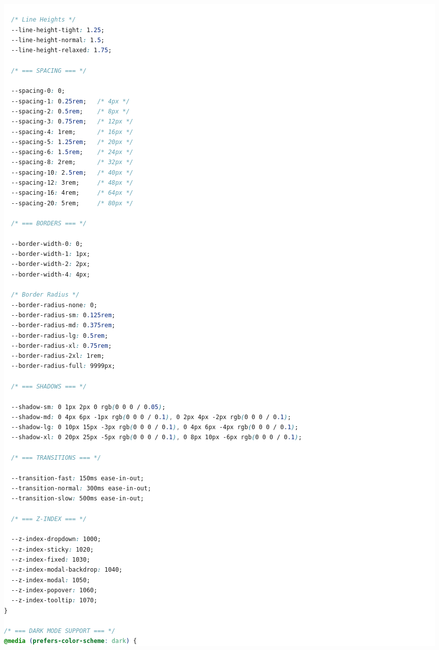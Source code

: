 ```css

  /* Line Heights */
  --line-height-tight: 1.25;
  --line-height-normal: 1.5;
  --line-height-relaxed: 1.75;

  /* === SPACING === */
  
  --spacing-0: 0;
  --spacing-1: 0.25rem;   /* 4px */
  --spacing-2: 0.5rem;    /* 8px */
  --spacing-3: 0.75rem;   /* 12px */
  --spacing-4: 1rem;      /* 16px */
  --spacing-5: 1.25rem;   /* 20px */
  --spacing-6: 1.5rem;    /* 24px */
  --spacing-8: 2rem;      /* 32px */
  --spacing-10: 2.5rem;   /* 40px */
  --spacing-12: 3rem;     /* 48px */
  --spacing-16: 4rem;     /* 64px */
  --spacing-20: 5rem;     /* 80px */

  /* === BORDERS === */
  
  --border-width-0: 0;
  --border-width-1: 1px;
  --border-width-2: 2px;
  --border-width-4: 4px;

  /* Border Radius */
  --border-radius-none: 0;
  --border-radius-sm: 0.125rem;
  --border-radius-md: 0.375rem;
  --border-radius-lg: 0.5rem;
  --border-radius-xl: 0.75rem;
  --border-radius-2xl: 1rem;
  --border-radius-full: 9999px;

  /* === SHADOWS === */
  
  --shadow-sm: 0 1px 2px 0 rgb(0 0 0 / 0.05);
  --shadow-md: 0 4px 6px -1px rgb(0 0 0 / 0.1), 0 2px 4px -2px rgb(0 0 0 / 0.1);
  --shadow-lg: 0 10px 15px -3px rgb(0 0 0 / 0.1), 0 4px 6px -4px rgb(0 0 0 / 0.1);
  --shadow-xl: 0 20px 25px -5px rgb(0 0 0 / 0.1), 0 8px 10px -6px rgb(0 0 0 / 0.1);

  /* === TRANSITIONS === */
  
  --transition-fast: 150ms ease-in-out;
  --transition-normal: 300ms ease-in-out;
  --transition-slow: 500ms ease-in-out;

  /* === Z-INDEX === */
  
  --z-index-dropdown: 1000;
  --z-index-sticky: 1020;
  --z-index-fixed: 1030;
  --z-index-modal-backdrop: 1040;
  --z-index-modal: 1050;
  --z-index-popover: 1060;
  --z-index-tooltip: 1070;
}

/* === DARK MODE SUPPORT === */
@media (prefers-color-scheme: dark) {
```